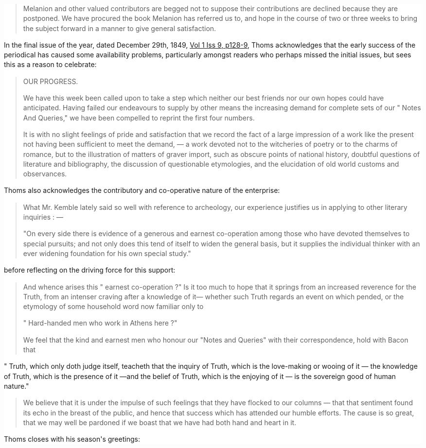 > Melanion and other valued contributors are begged not to suppose their contributions are declined because they are postponed. We have procured the book Melanion has referred us to, and hope in the course of two or three weeks to bring the subject forward in a manner to give general satisfaction.

In the final issue of the year, dated December 29th, 1849, [Vol 1 Iss 9, p128-9](https://archive.org/details/sim_notes-and-queries_1849-12-29_1_9), Thoms acknowledges that the early success of the periodical has caused some availability problems, particularly amongst readers who perhaps missed the initial issues, but sees this as a reason to celebrate:

> OUR PROGRESS.
>
> We have this week been called upon to take a step which neither our best friends nor our own hopes could have anticipated. Having failed our endeavours to supply by other means the increasing demand for complete sets of our " Notes And Queries," we have been compelled to reprint the first four numbers.
>
> It is with no slight feelings of pride and satisfaction that we record the fact of a large impression of a work like the present not having been sufficient to meet the demand, — a work devoted not to the witcheries of poetry or to the charms of romance, but to the illustration of matters of graver import, such as obscure points of national history, doubtful questions of literature and bibliography, the discussion of questionable etymologies, and the elucidation of old world customs and observances.

Thoms also acknowledges the contributory and co-operative nature of the enterprise:

> What Mr. Kemble lately said so well with reference to archeology, our experience justifies us in applying to other literary inquiries : —
>
> "On every side there is evidence of a generous and earnest co-operation among those who have devoted themselves to special pursuits; and not only does this tend of itself to widen the general basis, but it supplies the individual thinker with an ever widening foundation for his own special study."

before reflecting on the driving force for this support:

> And whence arises this " earnest co-operation ?" Is it too much to hope that it springs from an increased reverence for the Truth, from an intenser craving after a knowledge of it— whether such Truth regards an event on which pended, or the etymology of some household word now familiar only to
>
> " Hard-handed men who work in Athens here ?"
>
> We feel that the kind and earnest men who honour our "Notes and Queries" with their correspondence, hold with Bacon that
>
" Truth, which only doth judge itself, teacheth that the inquiry of Truth, which is the love-making or wooing of it — the knowledge of Truth, which is the presence of it —and the belief of Truth, which is the enjoying of it — is the sovereign good of human nature."
>
> We believe that it is under the impulse of such feelings that they have flocked to our columns — that that sentiment found its echo in the breast of the public, and hence that success which has attended our humble efforts. The cause is so great, that we may well be pardoned if we boast that we have had both hand and heart in it.

Thoms closes with his season's greetings:
